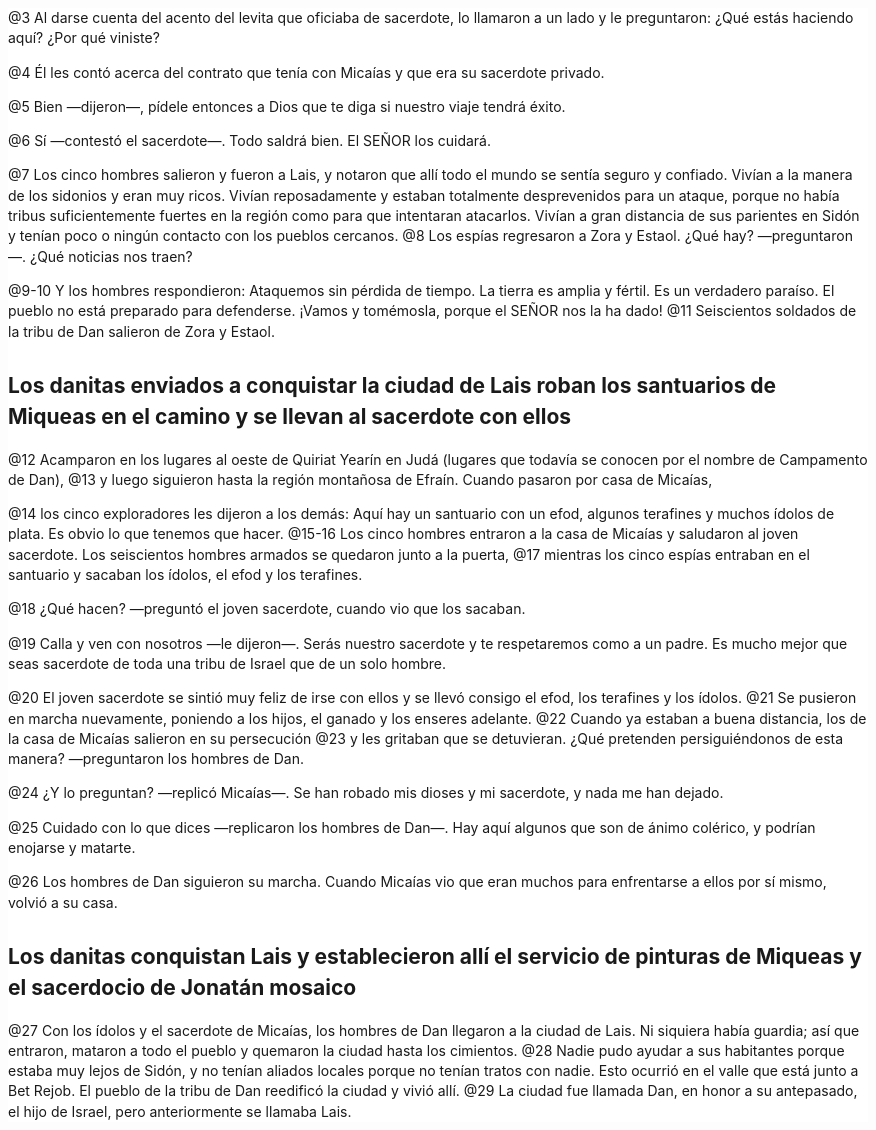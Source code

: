 @3 Al darse cuenta del acento del levita que oficiaba de sacerdote, lo llamaron a un lado y le preguntaron: ¿Qué estás haciendo aquí? ¿Por qué viniste?

@4 Él les contó acerca del contrato que tenía con Micaías y que era su sacerdote privado.

@5 Bien —dijeron—, pídele entonces a Dios que te diga si nuestro viaje tendrá éxito.

@6 Sí —contestó el sacerdote—. Todo saldrá bien. El SEÑOR los cuidará.

@7 Los cinco hombres salieron y fueron a Lais, y notaron que allí todo el mundo se sentía seguro y confiado. Vivían a la manera de los sidonios y eran muy ricos. Vivían reposadamente y estaban totalmente desprevenidos para un ataque, porque no había tribus suficientemente fuertes en la región como para que intentaran atacarlos. Vivían a gran distancia de sus parientes en Sidón y tenían poco o ningún contacto con los pueblos cercanos. 
@8 Los espías regresaron a Zora y Estaol. ¿Qué hay? —preguntaron—. ¿Qué noticias nos traen?

@9-10 Y los hombres respondieron: Ataquemos sin pérdida de tiempo. La tierra es amplia y fértil. Es un verdadero paraíso. El pueblo no está preparado para defenderse. ¡Vamos y tomémosla, porque el SEÑOR nos la ha dado! @11 Seiscientos soldados de la tribu de Dan salieron de Zora y Estaol.

## Los danitas enviados a conquistar la ciudad de Lais roban los santuarios de Miqueas en el camino y se llevan al sacerdote con ellos
@12 Acamparon en los lugares al oeste de Quiriat Yearín en Judá (lugares que todavía se conocen por el nombre de Campamento de Dan), 
@13 y luego siguieron hasta la región montañosa de Efraín. Cuando pasaron por casa de Micaías,

@14 los cinco exploradores les dijeron a los demás: Aquí hay un santuario con un efod, algunos terafines y muchos ídolos de plata. Es obvio lo que tenemos que hacer. @15-16 Los cinco hombres entraron a la casa de Micaías y saludaron al joven sacerdote. Los seiscientos hombres armados se quedaron junto a la puerta, 
@17 mientras los cinco espías entraban en el santuario y sacaban los ídolos, el efod y los terafines.

@18 ¿Qué hacen? —preguntó el joven sacerdote, cuando vio que los sacaban.

@19 Calla y ven con nosotros —le dijeron—. Serás nuestro sacerdote y te respetaremos como a un padre. Es mucho mejor que seas sacerdote de toda una tribu de Israel que de un solo hombre.

@20 El joven sacerdote se sintió muy feliz de irse con ellos y se llevó consigo el efod, los terafines y los ídolos. 
@21 Se pusieron en marcha nuevamente, poniendo a los hijos, el ganado y los enseres adelante. 
@22 Cuando ya estaban a buena distancia, los de la casa de Micaías salieron en su persecución 
@23 y les gritaban que se detuvieran. ¿Qué pretenden persiguiéndonos de esta manera? —preguntaron los hombres de Dan.

@24 ¿Y lo preguntan? —replicó Micaías—. Se han robado mis dioses y mi sacerdote, y nada me han dejado.

@25 Cuidado con lo que dices —replicaron los hombres de Dan—. Hay aquí algunos que son de ánimo colérico, y podrían enojarse y matarte.

@26 Los hombres de Dan siguieron su marcha. Cuando Micaías vio que eran muchos para enfrentarse a ellos por sí mismo, volvió a su casa.

## Los danitas conquistan Lais y establecieron allí el servicio de pinturas de Miqueas y el sacerdocio de Jonatán mosaico
@27 Con los ídolos y el sacerdote de Micaías, los hombres de Dan llegaron a la ciudad de Lais. Ni siquiera había guardia; así que entraron, mataron a todo el pueblo y quemaron la ciudad hasta los cimientos. 
@28 Nadie pudo ayudar a sus habitantes porque estaba muy lejos de Sidón, y no tenían aliados locales porque no tenían tratos con nadie. Esto ocurrió en el valle que está junto a Bet Rejob. El pueblo de la tribu de Dan reedificó la ciudad y vivió allí. 
@29 La ciudad fue llamada Dan, en honor a su antepasado, el hijo de Israel, pero anteriormente se llamaba Lais. 